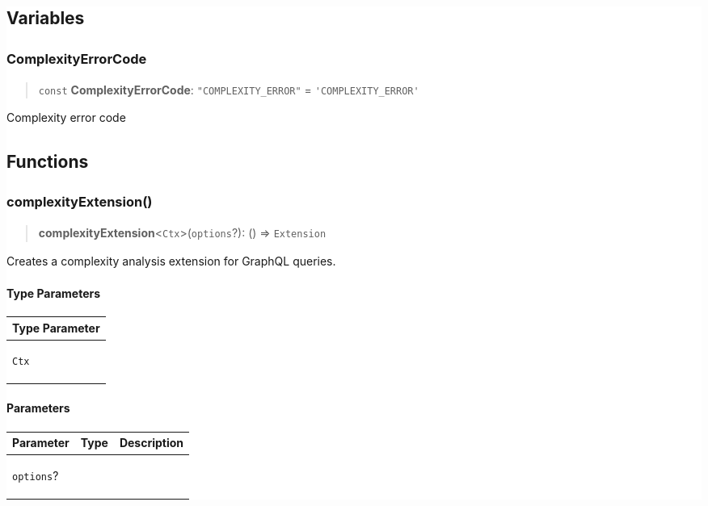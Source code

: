 ## Variables

### ComplexityErrorCode

> `const` **ComplexityErrorCode**: `"COMPLEXITY_ERROR"` = `'COMPLEXITY_ERROR'`

Complexity error code

## Functions

### complexityExtension()

> **complexityExtension**\<`Ctx`\>(`options`?): () => `Extension`

Creates a complexity analysis extension for GraphQL queries.

#### Type Parameters

<table>
<thead>
<tr>
<th>Type Parameter</th>
</tr>
</thead>
<tbody>
<tr>
<td>

`Ctx`

</td>
</tr>
</tbody>
</table>

#### Parameters

<table>
<thead>
<tr>
<th>Parameter</th>
<th>Type</th>
<th>Description</th>
</tr>
</thead>
<tbody>
<tr>
<td>

`options`?

</td>
<td>
